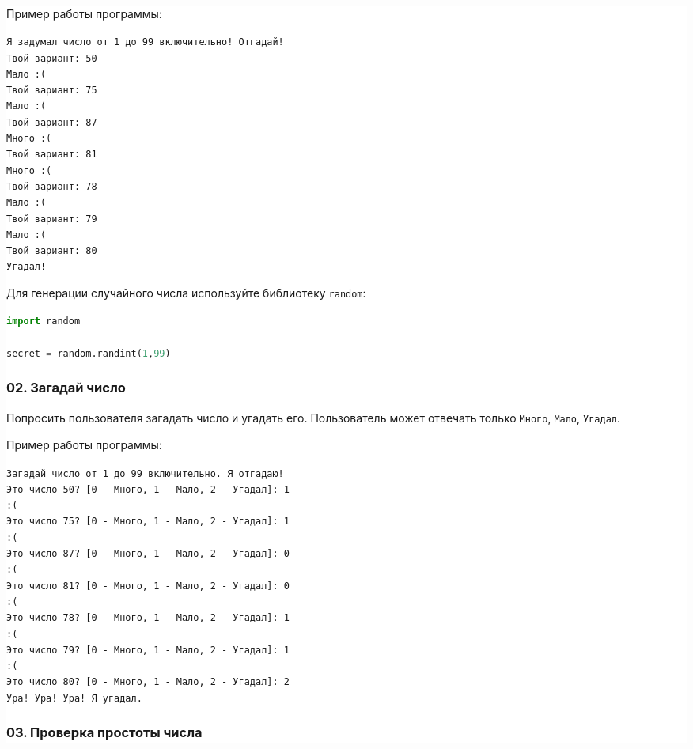 Пример работы программы:

```txt
Я задумал число от 1 до 99 включительно! Отгадай!
Твой вариант: 50
Мало :(
Твой вариант: 75
Мало :(
Твой вариант: 87
Много :(
Твой вариант: 81
Много :(
Твой вариант: 78
Мало :(
Твой вариант: 79
Мало :(
Твой вариант: 80
Угадал!
```

Для генерации случайного числа используйте библиотеку `random`:

```Python
import random

secret = random.randint(1,99)
```

### 02. Загадай число

Попросить пользователя загадать число и угадать его. Пользователь может отвечать только `Много`, `Мало`, `Угадал`.

Пример работы программы:

```txt
Загадай число от 1 до 99 включительно. Я отгадаю!
Это число 50? [0 - Много, 1 - Мало, 2 - Угадал]: 1
:(
Это число 75? [0 - Много, 1 - Мало, 2 - Угадал]: 1
:(
Это число 87? [0 - Много, 1 - Мало, 2 - Угадал]: 0
:(
Это число 81? [0 - Много, 1 - Мало, 2 - Угадал]: 0
:(
Это число 78? [0 - Много, 1 - Мало, 2 - Угадал]: 1
:(
Это число 79? [0 - Много, 1 - Мало, 2 - Угадал]: 1
:(
Это число 80? [0 - Много, 1 - Мало, 2 - Угадал]: 2
Ура! Ура! Ура! Я угадал.
```

### 03. Проверка простоты числа
